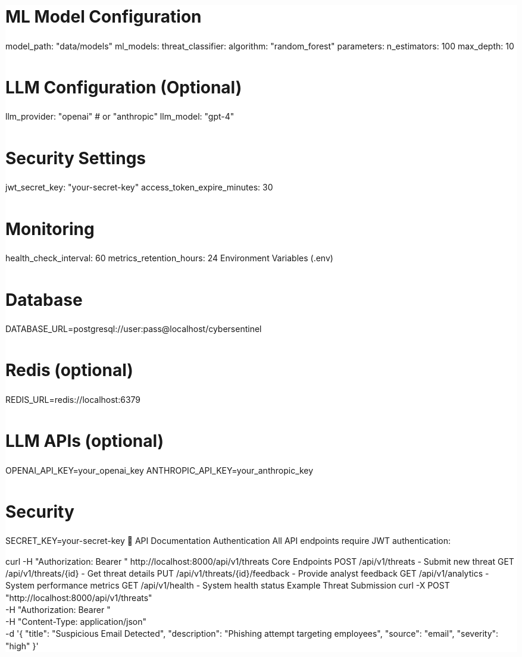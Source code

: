 # ML Model Configuration
model_path: "data/models"
ml_models:
  threat_classifier:
    algorithm: "random_forest"
    parameters:
      n_estimators: 100
      max_depth: 10

# LLM Configuration (Optional)
llm_provider: "openai"  # or "anthropic"
llm_model: "gpt-4"

# Security Settings
jwt_secret_key: "your-secret-key"
access_token_expire_minutes: 30

# Monitoring
health_check_interval: 60
metrics_retention_hours: 24
Environment Variables (.env)
# Database
DATABASE_URL=postgresql://user:pass@localhost/cybersentinel

# Redis (optional)
REDIS_URL=redis://localhost:6379

# LLM APIs (optional)
OPENAI_API_KEY=your_openai_key
ANTHROPIC_API_KEY=your_anthropic_key

# Security
SECRET_KEY=your-secret-key
📡 API Documentation
Authentication
All API endpoints require JWT authentication:

curl -H "Authorization: Bearer <token>" http://localhost:8000/api/v1/threats
Core Endpoints
POST /api/v1/threats - Submit new threat
GET /api/v1/threats/{id} - Get threat details
PUT /api/v1/threats/{id}/feedback - Provide analyst feedback
GET /api/v1/analytics - System performance metrics
GET /api/v1/health - System health status
Example Threat Submission
curl -X POST "http://localhost:8000/api/v1/threats" \
  -H "Authorization: Bearer <token>" \
  -H "Content-Type: application/json" \
  -d '{
    "title": "Suspicious Email Detected",
    "description": "Phishing attempt targeting employees",
    "source": "email",
    "severity": "high"
  }'
